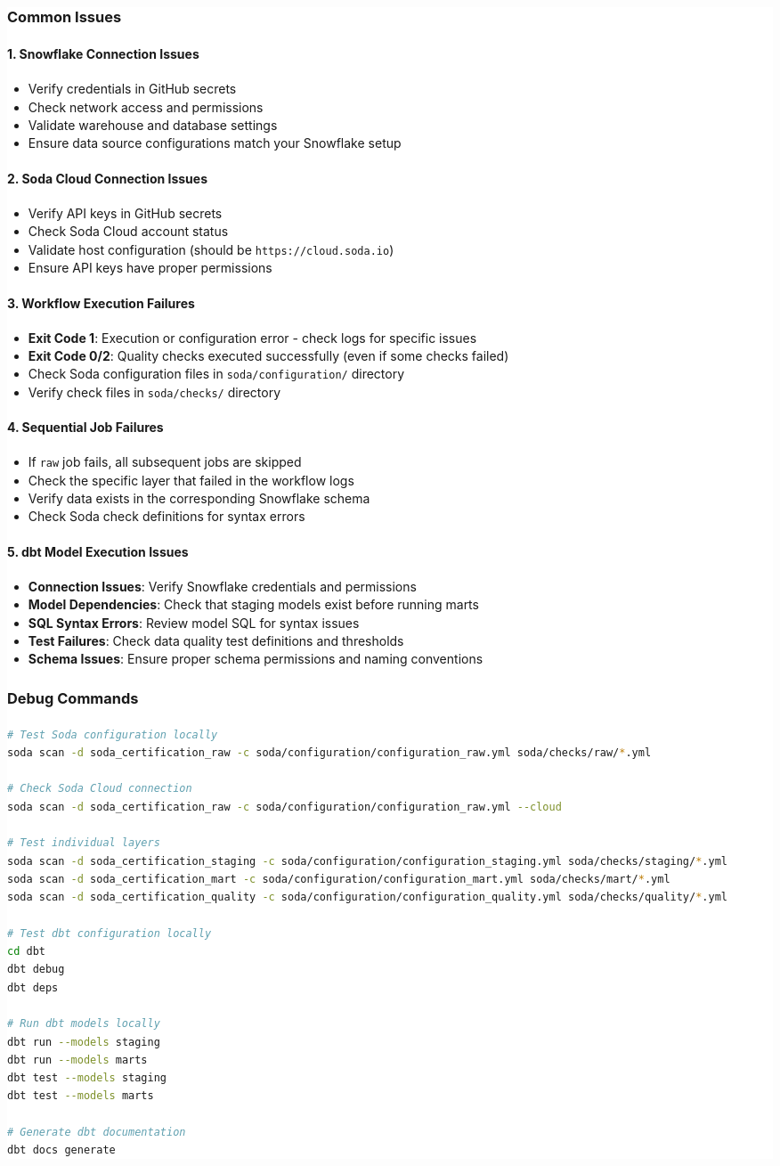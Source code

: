 ### Common Issues

#### 1. **Snowflake Connection Issues**
- Verify credentials in GitHub secrets
- Check network access and permissions
- Validate warehouse and database settings
- Ensure data source configurations match your Snowflake setup

#### 2. **Soda Cloud Connection Issues**
- Verify API keys in GitHub secrets
- Check Soda Cloud account status
- Validate host configuration (should be `https://cloud.soda.io`)
- Ensure API keys have proper permissions

#### 3. **Workflow Execution Failures**
- **Exit Code 1**: Execution or configuration error - check logs for specific issues
- **Exit Code 0/2**: Quality checks executed successfully (even if some checks failed)
- Check Soda configuration files in `soda/configuration/` directory
- Verify check files in `soda/checks/` directory

#### 4. **Sequential Job Failures**
- If `raw` job fails, all subsequent jobs are skipped
- Check the specific layer that failed in the workflow logs
- Verify data exists in the corresponding Snowflake schema
- Check Soda check definitions for syntax errors

#### 5. **dbt Model Execution Issues**
- **Connection Issues**: Verify Snowflake credentials and permissions
- **Model Dependencies**: Check that staging models exist before running marts
- **SQL Syntax Errors**: Review model SQL for syntax issues
- **Test Failures**: Check data quality test definitions and thresholds
- **Schema Issues**: Ensure proper schema permissions and naming conventions

### Debug Commands
```bash
# Test Soda configuration locally
soda scan -d soda_certification_raw -c soda/configuration/configuration_raw.yml soda/checks/raw/*.yml

# Check Soda Cloud connection
soda scan -d soda_certification_raw -c soda/configuration/configuration_raw.yml --cloud

# Test individual layers
soda scan -d soda_certification_staging -c soda/configuration/configuration_staging.yml soda/checks/staging/*.yml
soda scan -d soda_certification_mart -c soda/configuration/configuration_mart.yml soda/checks/mart/*.yml
soda scan -d soda_certification_quality -c soda/configuration/configuration_quality.yml soda/checks/quality/*.yml

# Test dbt configuration locally
cd dbt
dbt debug
dbt deps

# Run dbt models locally
dbt run --models staging
dbt run --models marts
dbt test --models staging
dbt test --models marts

# Generate dbt documentation
dbt docs generate
```